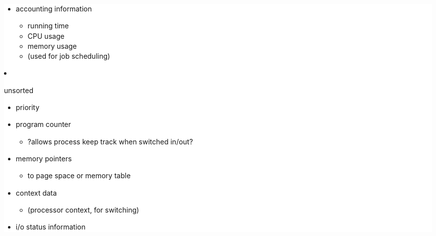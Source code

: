 <ul>
<li>
<p>accounting information</p>

<ul>
<li>running time</li>

<li>CPU usage</li>

<li>memory usage</li>

<li>(used for job scheduling)</li>
</ul>
</li>
</ul>
</li>
</ul>
</li>

<li>
<p>unsorted</p>

<ul>
<li>
<p>priority</p>
</li>

<li>
<p>program counter</p>

<ul>
<li>?allows process keep track when switched in/out?</li>
</ul>
</li>

<li>
<p>memory pointers</p>

<ul>
<li>to page space or memory table</li>
</ul>
</li>

<li>
<p>context data</p>

<ul>
<li>(processor context, for switching)</li>
</ul>
</li>

<li>
<p>i/o status information</p>
</li>
</ul>
</li>
</ul>
</li>
